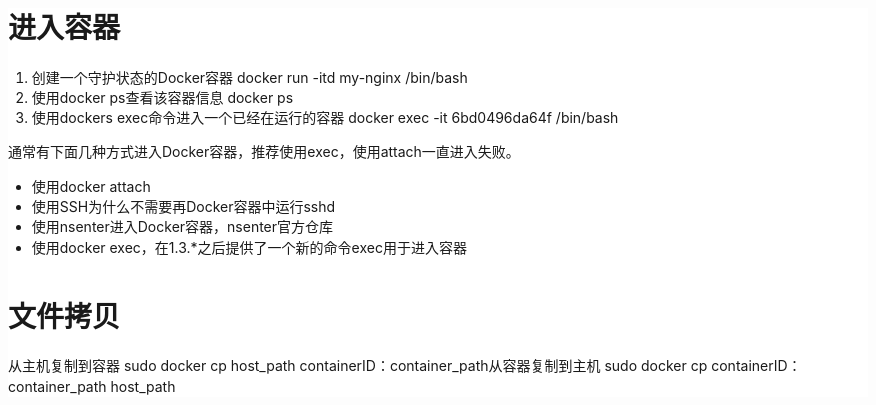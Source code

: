 # 进入容器
1. 创建一个守护状态的Docker容器
docker run -itd my-nginx /bin/bash
2. 使用docker ps查看该容器信息
docker ps
3. 使用dockers exec命令进入一个已经在运行的容器
docker exec -it 6bd0496da64f /bin/bash

通常有下面几种方式进入Docker容器，推荐使用exec，使用attach一直进入失败。
- 使用docker attach
- 使用SSH为什么不需要再Docker容器中运行sshd
- 使用nsenter进入Docker容器，nsenter官方仓库
- 使用docker exec，在1.3.*之后提供了一个新的命令exec用于进入容器

# 文件拷贝
从主机复制到容器 sudo docker cp host_path
containerID：container_path从容器复制到主机 sudo docker cp
containerID：container_path host_path
